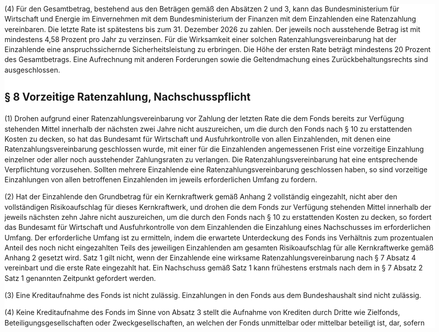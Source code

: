 (4) Für den Gesamtbetrag, bestehend aus den Beträgen gemäß den
Absätzen 2 und 3, kann das Bundesministerium für Wirtschaft und
Energie im Einvernehmen mit dem Bundesministerium der Finanzen mit dem
Einzahlenden eine Ratenzahlung vereinbaren. Die letzte Rate ist
spätestens bis zum 31. Dezember 2026 zu zahlen. Der jeweils noch
ausstehende Betrag ist mit mindestens 4,58 Prozent pro Jahr zu
verzinsen. Für die Wirksamkeit einer solchen Ratenzahlungsvereinbarung
hat der Einzahlende eine anspruchssichernde Sicherheitsleistung zu
erbringen. Die Höhe der ersten Rate beträgt mindestens 20 Prozent des
Gesamtbetrags. Eine Aufrechnung mit anderen Forderungen sowie die
Geltendmachung eines Zurückbehaltungsrechts sind ausgeschlossen.


## § 8 Vorzeitige Ratenzahlung, Nachschusspflicht

(1) Drohen aufgrund einer Ratenzahlungsvereinbarung vor Zahlung der
letzten Rate die dem Fonds bereits zur Verfügung stehenden Mittel
innerhalb der nächsten zwei Jahre nicht auszureichen, um die durch den
Fonds nach § 10 zu erstattenden Kosten zu decken, so hat das Bundesamt
für Wirtschaft und Ausfuhrkontrolle von allen Einzahlenden, mit denen
eine Ratenzahlungsvereinbarung geschlossen wurde, mit einer für die
Einzahlenden angemessenen Frist eine vorzeitige Einzahlung einzelner
oder aller noch ausstehender Zahlungsraten zu verlangen. Die
Ratenzahlungsvereinbarung hat eine entsprechende Verpflichtung
vorzusehen. Sollten mehrere Einzahlende eine Ratenzahlungsvereinbarung
geschlossen haben, so sind vorzeitige Einzahlungen von allen
betroffenen Einzahlenden im jeweils erforderlichen Umfang zu fordern.

(2) Hat der Einzahlende den Grundbetrag für ein Kernkraftwerk gemäß
Anhang 2 vollständig eingezahlt, nicht aber den vollständigen
Risikoaufschlag für dieses Kernkraftwerk, und drohen die dem Fonds zur
Verfügung stehenden Mittel innerhalb der jeweils nächsten zehn Jahre
nicht auszureichen, um die durch den Fonds nach § 10 zu erstattenden
Kosten zu decken, so fordert das Bundesamt für Wirtschaft und
Ausfuhrkontrolle von dem Einzahlenden die Einzahlung eines
Nachschusses im erforderlichen Umfang. Der erforderliche Umfang ist zu
ermitteln, indem die erwartete Unterdeckung des Fonds ins Verhältnis
zum prozentualen Anteil des noch nicht eingezahlten Teils des
jeweiligen Einzahlenden am gesamten Risikoaufschlag für alle
Kernkraftwerke gemäß Anhang 2 gesetzt wird. Satz 1 gilt nicht, wenn
der Einzahlende eine wirksame Ratenzahlungsvereinbarung nach § 7
Absatz 4 vereinbart und die erste Rate eingezahlt hat. Ein Nachschuss
gemäß Satz 1 kann frühestens erstmals nach dem in § 7 Absatz 2 Satz 1
genannten Zeitpunkt gefordert werden.

(3) Eine Kreditaufnahme des Fonds ist nicht zulässig. Einzahlungen in
den Fonds aus dem Bundeshaushalt sind nicht zulässig.

(4) Keine Kreditaufnahme des Fonds im Sinne von Absatz 3 stellt die
Aufnahme von Krediten durch Dritte wie Zielfonds,
Beteiligungsgesellschaften oder Zweckgesellschaften, an welchen der
Fonds unmittelbar oder mittelbar beteiligt ist, dar, sofern

